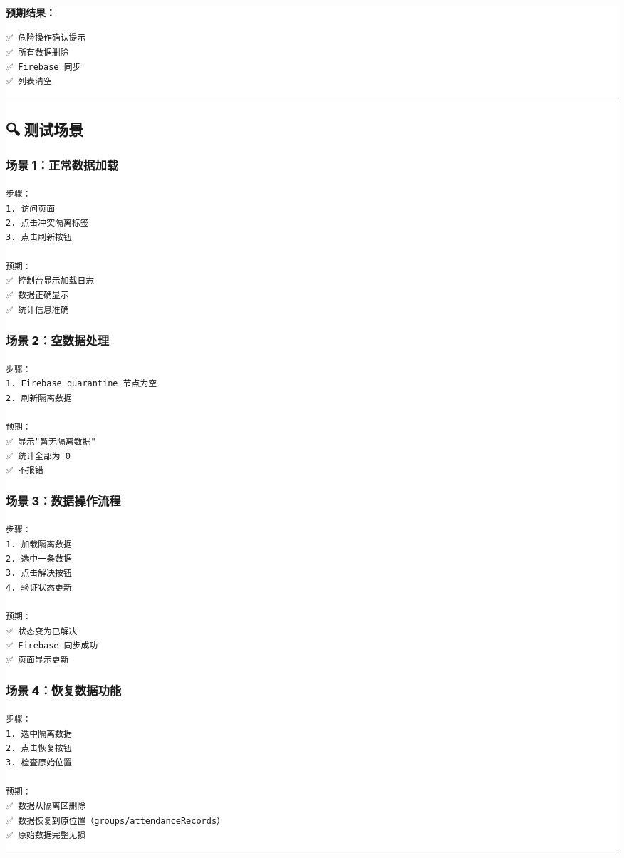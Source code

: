 **预期结果：**
```
✅ 危险操作确认提示
✅ 所有数据删除
✅ Firebase 同步
✅ 列表清空
```

---

## 🔍 测试场景

### 场景 1：正常数据加载
```
步骤：
1. 访问页面
2. 点击冲突隔离标签
3. 点击刷新按钮

预期：
✅ 控制台显示加载日志
✅ 数据正确显示
✅ 统计信息准确
```

### 场景 2：空数据处理
```
步骤：
1. Firebase quarantine 节点为空
2. 刷新隔离数据

预期：
✅ 显示"暂无隔离数据"
✅ 统计全部为 0
✅ 不报错
```

### 场景 3：数据操作流程
```
步骤：
1. 加载隔离数据
2. 选中一条数据
3. 点击解决按钮
4. 验证状态更新

预期：
✅ 状态变为已解决
✅ Firebase 同步成功
✅ 页面显示更新
```

### 场景 4：恢复数据功能
```
步骤：
1. 选中隔离数据
2. 点击恢复按钮
3. 检查原始位置

预期：
✅ 数据从隔离区删除
✅ 数据恢复到原位置（groups/attendanceRecords）
✅ 原始数据完整无损
```

---